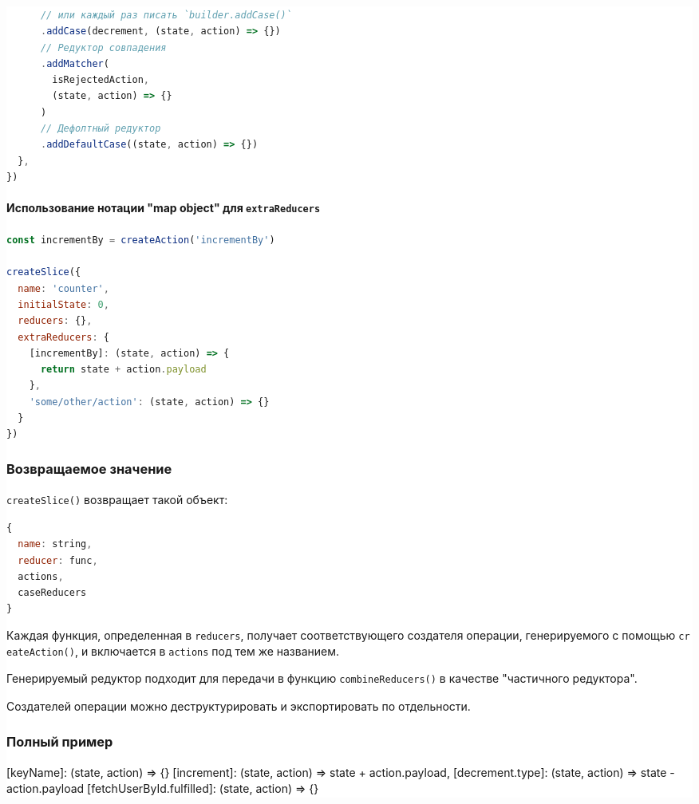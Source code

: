 ```js
      // или каждый раз писать `builder.addCase()`
      .addCase(decrement, (state, action) => {})
      // Редуктор совпадения
      .addMatcher(
        isRejectedAction,
        (state, action) => {}
      )
      // Дефолтный редуктор
      .addDefaultCase((state, action) => {})
  },
})
```

#### Использование нотации "map object" для `extraReducers`

```js
const incrementBy = createAction('incrementBy')

createSlice({
  name: 'counter',
  initialState: 0,
  reducers: {},
  extraReducers: {
    [incrementBy]: (state, action) => {
      return state + action.payload
    },
    'some/other/action': (state, action) => {}
  }
})
```

### Возвращаемое значение

`createSlice()` возвращает такой объект:

```js
{
  name: string,
  reducer: func,
  actions,
  caseReducers
}
```

Каждая функция, определенная в `reducers`, получает соответствующего создателя операции, генерируемого с помощью `createAction()`, и включается в `actions` под тем же названием.

Генерируемый редуктор подходит для передачи в функцию `combineReducers()` в качестве "частичного редуктора".

Создателей операции можно деструктурировать и экспортировать по отдельности.

### Полный пример


  [keyName]: (state, action) => {}
  [increment]: (state, action) => state + action.payload,
  [decrement.type]: (state, action) => state - action.payload
  [fetchUserById.fulfilled]: (state, action) => {}